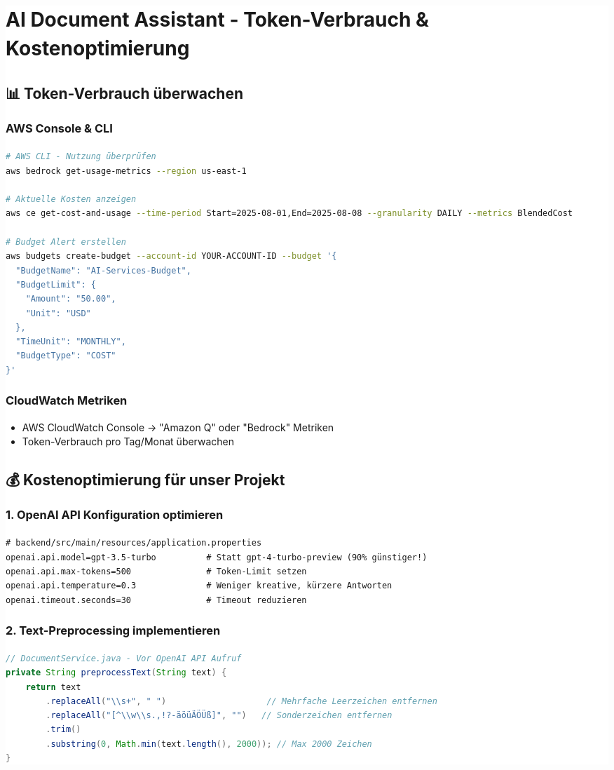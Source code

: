 # AI Document Assistant - Token-Verbrauch & Kostenoptimierung

## 📊 Token-Verbrauch überwachen

### AWS Console & CLI
```bash
# AWS CLI - Nutzung überprüfen
aws bedrock get-usage-metrics --region us-east-1

# Aktuelle Kosten anzeigen
aws ce get-cost-and-usage --time-period Start=2025-08-01,End=2025-08-08 --granularity DAILY --metrics BlendedCost

# Budget Alert erstellen
aws budgets create-budget --account-id YOUR-ACCOUNT-ID --budget '{
  "BudgetName": "AI-Services-Budget",
  "BudgetLimit": {
    "Amount": "50.00",
    "Unit": "USD"
  },
  "TimeUnit": "MONTHLY",
  "BudgetType": "COST"
}'
```

### CloudWatch Metriken
- AWS CloudWatch Console → "Amazon Q" oder "Bedrock" Metriken
- Token-Verbrauch pro Tag/Monat überwachen

## 💰 Kostenoptimierung für unser Projekt

### 1. OpenAI API Konfiguration optimieren
```properties
# backend/src/main/resources/application.properties
openai.api.model=gpt-3.5-turbo          # Statt gpt-4-turbo-preview (90% günstiger!)
openai.api.max-tokens=500               # Token-Limit setzen
openai.api.temperature=0.3              # Weniger kreative, kürzere Antworten
openai.timeout.seconds=30               # Timeout reduzieren
```

### 2. Text-Preprocessing implementieren
```java
// DocumentService.java - Vor OpenAI API Aufruf
private String preprocessText(String text) {
    return text
        .replaceAll("\\s+", " ")                    // Mehrfache Leerzeichen entfernen
        .replaceAll("[^\\w\\s.,!?-äöüÄÖÜß]", "")   // Sonderzeichen entfernen
        .trim()
        .substring(0, Math.min(text.length(), 2000)); // Max 2000 Zeichen
}
```
